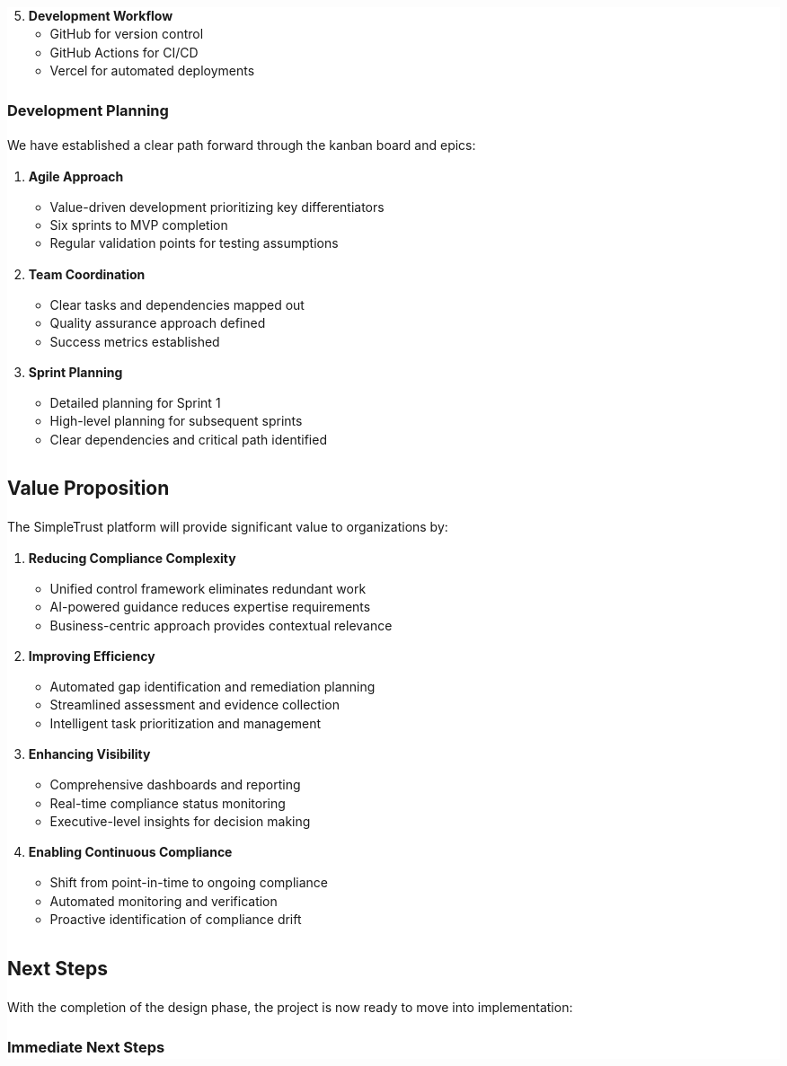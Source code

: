 5. **Development Workflow**
   - GitHub for version control
   - GitHub Actions for CI/CD
   - Vercel for automated deployments

### Development Planning

We have established a clear path forward through the kanban board and epics:

1. **Agile Approach**
   - Value-driven development prioritizing key differentiators
   - Six sprints to MVP completion
   - Regular validation points for testing assumptions

2. **Team Coordination**
   - Clear tasks and dependencies mapped out
   - Quality assurance approach defined
   - Success metrics established

3. **Sprint Planning**
   - Detailed planning for Sprint 1
   - High-level planning for subsequent sprints
   - Clear dependencies and critical path identified

## Value Proposition

The SimpleTrust platform will provide significant value to organizations by:

1. **Reducing Compliance Complexity**
   - Unified control framework eliminates redundant work
   - AI-powered guidance reduces expertise requirements
   - Business-centric approach provides contextual relevance

2. **Improving Efficiency**
   - Automated gap identification and remediation planning
   - Streamlined assessment and evidence collection
   - Intelligent task prioritization and management

3. **Enhancing Visibility**
   - Comprehensive dashboards and reporting
   - Real-time compliance status monitoring
   - Executive-level insights for decision making

4. **Enabling Continuous Compliance**
   - Shift from point-in-time to ongoing compliance
   - Automated monitoring and verification
   - Proactive identification of compliance drift

## Next Steps

With the completion of the design phase, the project is now ready to move into implementation:

### Immediate Next Steps
